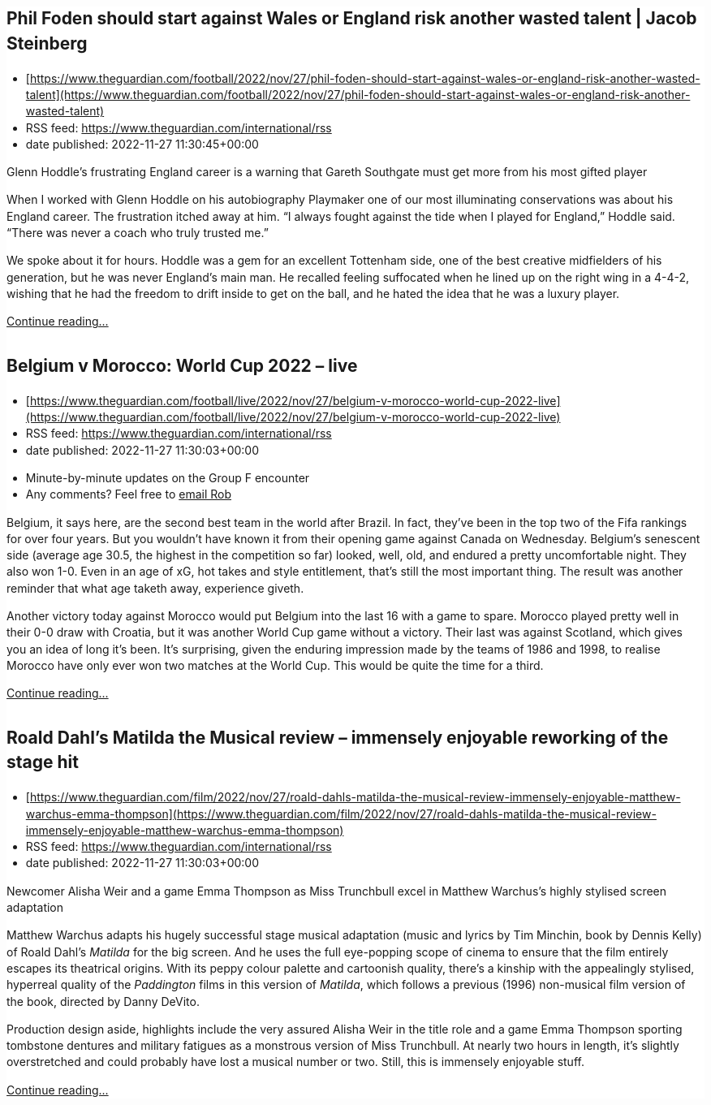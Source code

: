 ## Phil Foden should start against Wales or England risk another wasted talent | Jacob Steinberg
 - [https://www.theguardian.com/football/2022/nov/27/phil-foden-should-start-against-wales-or-england-risk-another-wasted-talent](https://www.theguardian.com/football/2022/nov/27/phil-foden-should-start-against-wales-or-england-risk-another-wasted-talent)
 - RSS feed: https://www.theguardian.com/international/rss
 - date published: 2022-11-27 11:30:45+00:00

<p>Glenn Hoddle’s frustrating England career is a warning that Gareth Southgate must get more from his most gifted player</p><p>When I worked with Glenn Hoddle on his autobiography Playmaker one of our most illuminating conservations was about his England career. The frustration itched away at him. “I always fought against the tide when I played for England,” Hoddle said. “There was never a coach who truly trusted me.”</p><p>We spoke about it for hours. Hoddle was a gem for an excellent Tottenham side, one of the best creative midfielders of his generation, but he was never England’s main man. He recalled feeling suffocated when he lined up on the right wing in a 4-4-2, wishing that he had the freedom to drift inside to get on the ball, and he hated the idea that he was a luxury player.</p> <a href="https://www.theguardian.com/football/2022/nov/27/phil-foden-should-start-against-wales-or-england-risk-another-wasted-talent">Continue reading...</a>

## Belgium v Morocco: World Cup 2022 – live
 - [https://www.theguardian.com/football/live/2022/nov/27/belgium-v-morocco-world-cup-2022-live](https://www.theguardian.com/football/live/2022/nov/27/belgium-v-morocco-world-cup-2022-live)
 - RSS feed: https://www.theguardian.com/international/rss
 - date published: 2022-11-27 11:30:03+00:00

<ul><li>Minute-by-minute updates on the Group F encounter</li><li>Any comments? Feel free to <a href="mailto:Rob.Smyth@theguardian.com">email Rob</a></li></ul><p>Belgium, it says here, are the second best team in the world after Brazil. In fact, they’ve been in the top two of the Fifa rankings for over four years. But you wouldn’t have known it from their opening game against Canada on Wednesday. Belgium’s senescent side (average age 30.5, the highest in the competition so far) looked, well, old, and endured a pretty uncomfortable night. They also won 1-0. Even in an age of xG, hot takes and style entitlement, that’s still the most important thing. The result was another reminder that what age taketh away, experience giveth.</p><p>Another victory today against Morocco would put Belgium into the last 16 with a game to spare. Morocco played pretty well in their 0-0 draw with Croatia, but it was another World Cup game without a victory. Their last was against Scotland, which gives you an idea of long it’s been. It’s surprising, given the enduring impression made by the teams of 1986 and 1998, to realise Morocco have only ever won two matches at the World Cup. This would be quite the time for a third.</p> <a href="https://www.theguardian.com/football/live/2022/nov/27/belgium-v-morocco-world-cup-2022-live">Continue reading...</a>

## Roald Dahl’s Matilda the Musical review – immensely enjoyable reworking of the stage hit
 - [https://www.theguardian.com/film/2022/nov/27/roald-dahls-matilda-the-musical-review-immensely-enjoyable-matthew-warchus-emma-thompson](https://www.theguardian.com/film/2022/nov/27/roald-dahls-matilda-the-musical-review-immensely-enjoyable-matthew-warchus-emma-thompson)
 - RSS feed: https://www.theguardian.com/international/rss
 - date published: 2022-11-27 11:30:03+00:00

<p>Newcomer Alisha Weir and a game Emma Thompson as Miss Trunchbull excel in Matthew Warchus’s highly stylised screen adaptation</p><p>Matthew Warchus adapts his hugely successful stage musical adaptation (music and lyrics by Tim Minchin, book by Dennis Kelly) of Roald Dahl’s <em>Matilda</em> for the big screen. And he uses the full eye-popping scope of cinema to ensure that the film entirely escapes its theatrical origins. With its peppy colour palette and cartoonish quality, there’s a kinship with the appealingly stylised, hyperreal quality of the <em>Paddington</em> films in this version of <em>Matilda</em>, which follows a previous (1996) non-musical film version of the book, directed by Danny DeVito.</p><p>Production design aside, highlights include the very assured Alisha Weir in the title role and a game Emma Thompson sporting tombstone dentures and military fatigues as a monstrous version of Miss Trunchbull. At nearly two hours in length, it’s slightly overstretched and could probably have lost a musical number or two. Still, this is immensely enjoyable stuff.</p> <a href="https://www.theguardian.com/film/2022/nov/27/roald-dahls-matilda-the-musical-review-immensely-enjoyable-matthew-warchus-emma-thompson">Continue reading...</a>
